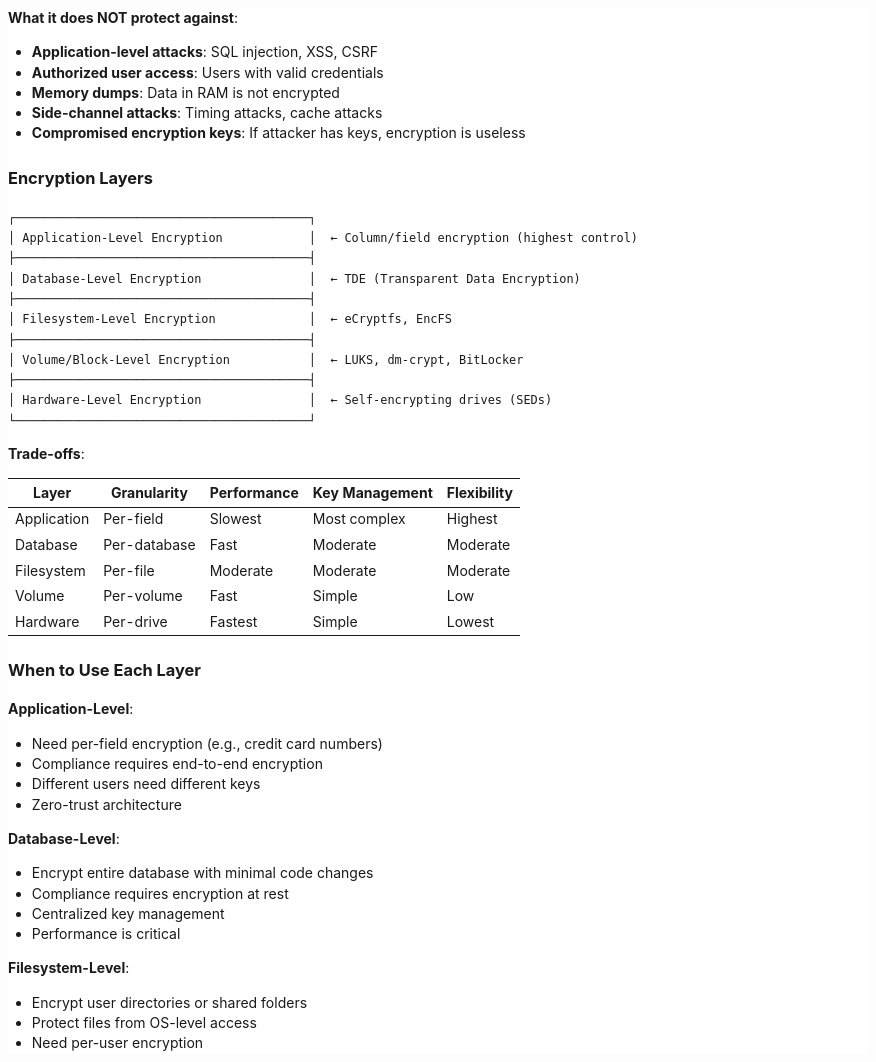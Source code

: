 **What it does NOT protect against**:
- **Application-level attacks**: SQL injection, XSS, CSRF
- **Authorized user access**: Users with valid credentials
- **Memory dumps**: Data in RAM is not encrypted
- **Side-channel attacks**: Timing attacks, cache attacks
- **Compromised encryption keys**: If attacker has keys, encryption is useless

### Encryption Layers

```
┌─────────────────────────────────────────┐
│ Application-Level Encryption            │  ← Column/field encryption (highest control)
├─────────────────────────────────────────┤
│ Database-Level Encryption               │  ← TDE (Transparent Data Encryption)
├─────────────────────────────────────────┤
│ Filesystem-Level Encryption             │  ← eCryptfs, EncFS
├─────────────────────────────────────────┤
│ Volume/Block-Level Encryption           │  ← LUKS, dm-crypt, BitLocker
├─────────────────────────────────────────┤
│ Hardware-Level Encryption               │  ← Self-encrypting drives (SEDs)
└─────────────────────────────────────────┘
```

**Trade-offs**:

| Layer | Granularity | Performance | Key Management | Flexibility |
|-------|-------------|-------------|----------------|-------------|
| Application | Per-field | Slowest | Most complex | Highest |
| Database | Per-database | Fast | Moderate | Moderate |
| Filesystem | Per-file | Moderate | Moderate | Moderate |
| Volume | Per-volume | Fast | Simple | Low |
| Hardware | Per-drive | Fastest | Simple | Lowest |

### When to Use Each Layer

**Application-Level**:
- Need per-field encryption (e.g., credit card numbers)
- Compliance requires end-to-end encryption
- Different users need different keys
- Zero-trust architecture

**Database-Level**:
- Encrypt entire database with minimal code changes
- Compliance requires encryption at rest
- Centralized key management
- Performance is critical

**Filesystem-Level**:
- Encrypt user directories or shared folders
- Protect files from OS-level access
- Need per-user encryption
